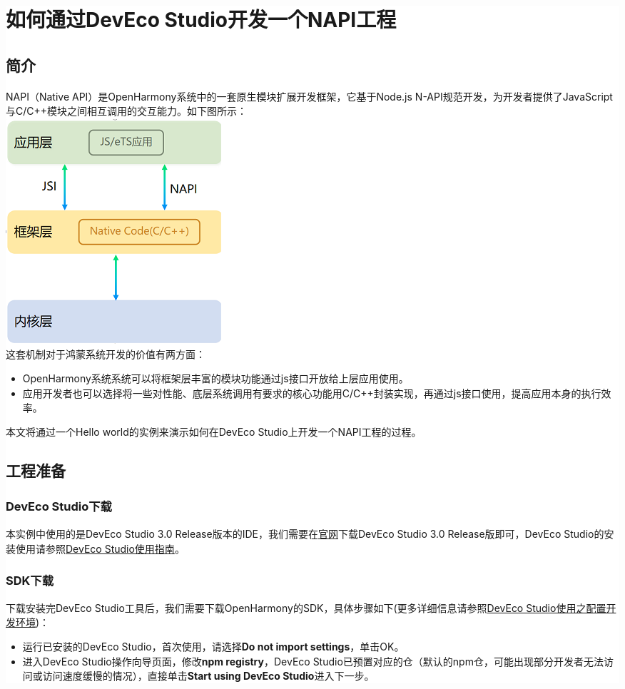 # 如何通过DevEco Studio开发一个NAPI工程

## 简介

NAPI（Native API）是OpenHarmony系统中的一套原生模块扩展开发框架，它基于Node.js N-API规范开发，为开发者提供了JavaScript与C/C++模块之间相互调用的交互能力。如下图所示：<br>
![napi framework](media/napi_framework.png) <br>
这套机制对于鸿蒙系统开发的价值有两方面：

- OpenHarmony系统系统可以将框架层丰富的模块功能通过js接口开放给上层应用使用。
- 应用开发者也可以选择将一些对性能、底层系统调用有要求的核心功能用C/C++封装实现，再通过js接口使用，提高应用本身的执行效率。

本文将通过一个Hello world的实例来演示如何在DevEco Studio上开发一个NAPI工程的过程。

## 工程准备

### DevEco Studio下载

本实例中使用的是DevEco Studio 3.0 Release版本的IDE，我们需要在[官网](https://developer.harmonyos.com/cn/develop/deveco-studio#download)下载DevEco Studio 3.0 Release版即可，DevEco Studio的安装使用请参照[DevEco Studio使用指南](https://developer.harmonyos.com/cn/docs/documentation/doc-guides/ohos-deveco-studio-overview-0000001267924484)。

### SDK下载

下载安装完DevEco Studio工具后，我们需要下载OpenHarmony的SDK，具体步骤如下(更多详细信息请参照[DevEco Studio使用之配置开发环境](https://developer.harmonyos.com/cn/docs/documentation/doc-guides/ohos-setting-up-environment-0000001267524540))：

- 运行已安装的DevEco Studio，首次使用，请选择**Do not import settings**，单击OK。
- 进入DevEco Studio操作向导页面，修改**npm registry**，DevEco Studio已预置对应的仓（默认的npm仓，可能出现部分开发者无法访问或访问速度缓慢的情况），直接单击**Start using DevEco Studio**进入下一步。